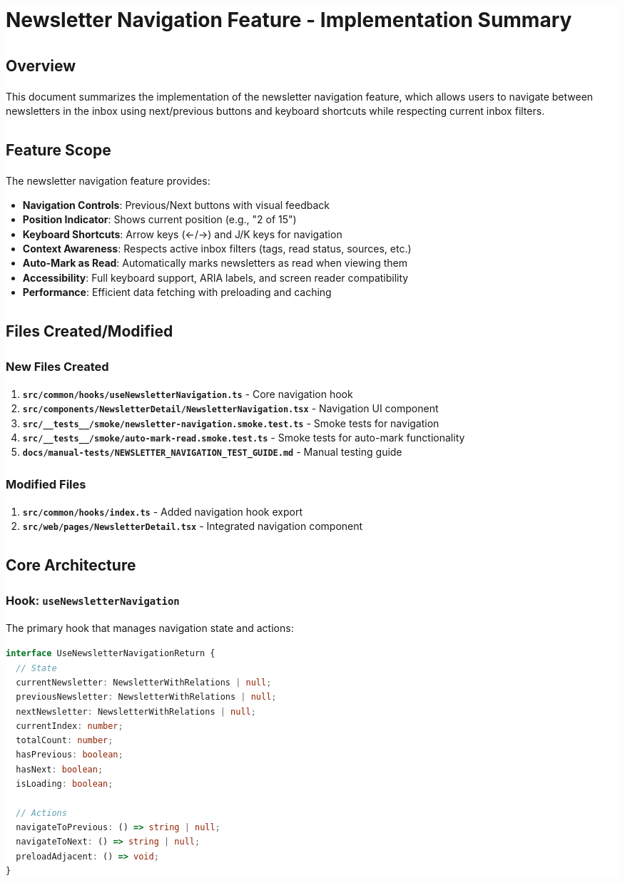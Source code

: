 # Newsletter Navigation Feature - Implementation Summary

## Overview
This document summarizes the implementation of the newsletter navigation feature, which allows users to navigate between newsletters in the inbox using next/previous buttons and keyboard shortcuts while respecting current inbox filters.

## Feature Scope
The newsletter navigation feature provides:
- **Navigation Controls**: Previous/Next buttons with visual feedback
- **Position Indicator**: Shows current position (e.g., "2 of 15") 
- **Keyboard Shortcuts**: Arrow keys (←/→) and J/K keys for navigation
- **Context Awareness**: Respects active inbox filters (tags, read status, sources, etc.)
- **Auto-Mark as Read**: Automatically marks newsletters as read when viewing them
- **Accessibility**: Full keyboard support, ARIA labels, and screen reader compatibility
- **Performance**: Efficient data fetching with preloading and caching

## Files Created/Modified

### New Files Created
1. **`src/common/hooks/useNewsletterNavigation.ts`** - Core navigation hook
2. **`src/components/NewsletterDetail/NewsletterNavigation.tsx`** - Navigation UI component
3. **`src/__tests__/smoke/newsletter-navigation.smoke.test.ts`** - Smoke tests for navigation
4. **`src/__tests__/smoke/auto-mark-read.smoke.test.ts`** - Smoke tests for auto-mark functionality
5. **`docs/manual-tests/NEWSLETTER_NAVIGATION_TEST_GUIDE.md`** - Manual testing guide

### Modified Files
1. **`src/common/hooks/index.ts`** - Added navigation hook export
2. **`src/web/pages/NewsletterDetail.tsx`** - Integrated navigation component

## Core Architecture

### Hook: `useNewsletterNavigation`
The primary hook that manages navigation state and actions:

```typescript
interface UseNewsletterNavigationReturn {
  // State
  currentNewsletter: NewsletterWithRelations | null;
  previousNewsletter: NewsletterWithRelations | null;
  nextNewsletter: NewsletterWithRelations | null;
  currentIndex: number;
  totalCount: number;
  hasPrevious: boolean;
  hasNext: boolean;
  isLoading: boolean;

  // Actions
  navigateToPrevious: () => string | null;
  navigateToNext: () => string | null;
  preloadAdjacent: () => void;
}
```
